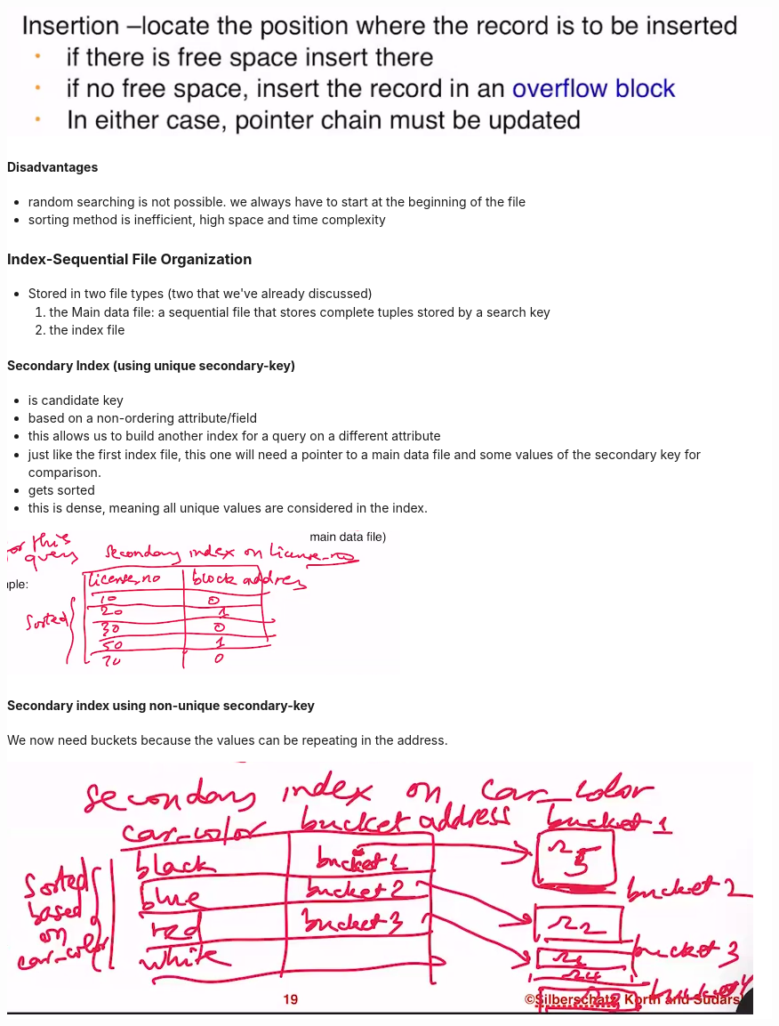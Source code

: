 ![alt text](image-5.png)

#### Disadvantages

- random searching is not possible. we always have to start at the beginning of the file
- sorting method is inefficient, high space and time complexity

### Index-Sequential File Organization

- Stored in two file types (two that we've already discussed)
  1. the Main data file: a sequential file that stores complete tuples stored by a search key
  2. the index file

#### Secondary Index (using unique secondary-key)

- is candidate key
- based on a non-ordering attribute/field
- this allows us to build another index for a query on a different attribute
- just like the first index file, this one will need a pointer to a main data file and some values of the secondary key for comparison.
- gets sorted
- this is dense, meaning all unique values are considered in the index.

![alt text](image-10.png)

#### Secondary index using non-unique secondary-key

We now need buckets because the values can be repeating in the address.

![alt text](image-11.png)
